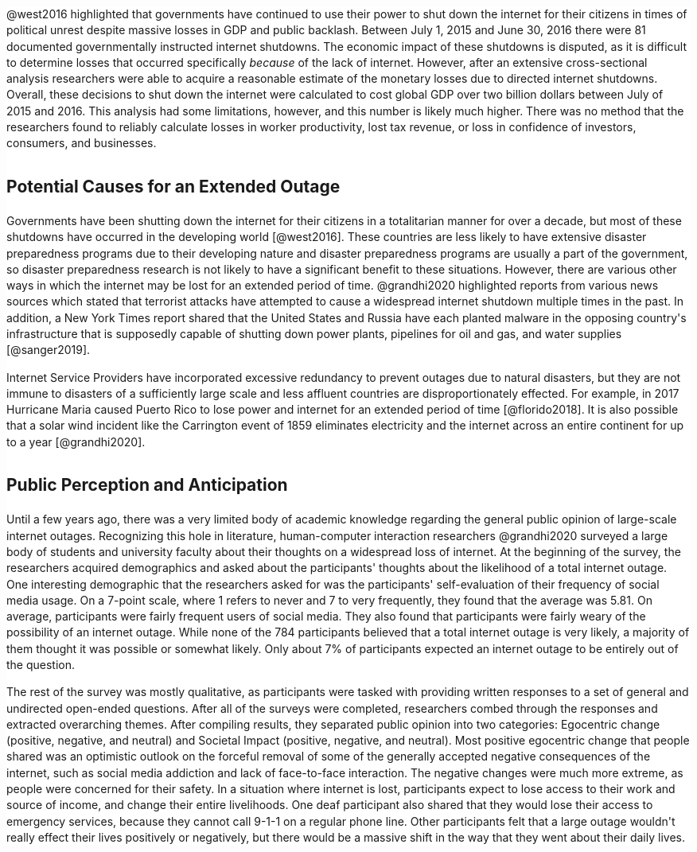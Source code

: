 @west2016 highlighted that governments have continued to use their power to shut down the internet for their citizens in times of political unrest despite massive losses in GDP and public backlash. Between July 1, 2015 and June 30, 2016 there were 81 documented governmentally instructed internet shutdowns. The economic impact of these shutdowns is disputed, as it is difficult to determine losses that occurred specifically _because_ of the lack of internet. However, after an extensive cross-sectional analysis researchers were able to acquire a reasonable estimate of the monetary losses due to directed internet shutdowns. Overall, these decisions to shut down the internet were calculated to cost global GDP over two billion dollars between July of 2015 and 2016. This analysis had some limitations, however, and this number is likely much higher. There was no method that the researchers found to reliably calculate losses in worker productivity, lost tax revenue, or loss in confidence of investors, consumers, and businesses.

## Potential Causes for an Extended Outage

Governments have been shutting down the internet for their citizens in a totalitarian manner for over a decade, but most of these shutdowns have occurred in the developing world [@west2016]. These countries are less likely to have extensive disaster preparedness programs due to their developing nature and disaster preparedness programs are usually a part of the government, so disaster preparedness research is not likely to have a significant benefit to these situations. However, there are various other ways in which the internet may be lost for an extended period of time. @grandhi2020 highlighted reports from various news sources which stated that terrorist attacks have attempted to cause a widespread internet shutdown multiple times in the past. In addition, a New York Times report shared that the United States and Russia have each planted malware in the opposing country's infrastructure that is supposedly capable of shutting down power plants, pipelines for oil and gas, and water supplies [@sanger2019].

Internet Service Providers have incorporated excessive redundancy to prevent outages due to natural disasters, but they are not immune to disasters of a sufficiently large scale and less affluent countries are disproportionately effected. For example, in 2017 Hurricane Maria caused Puerto Rico to lose power and internet for an extended period of time [@florido2018]. It is also possible that a solar wind incident like the Carrington event of 1859 eliminates electricity and the internet across an entire continent for up to a year [@grandhi2020].

## Public Perception and Anticipation

Until a few years ago, there was a very limited body of academic knowledge regarding the general public opinion of large-scale internet outages. Recognizing this hole in literature, human-computer interaction researchers @grandhi2020 surveyed a large body of students and university faculty about their thoughts on a widespread loss of internet. At the beginning of the survey, the researchers acquired demographics and asked about the participants' thoughts about the likelihood of a total internet outage. One interesting demographic that the researchers asked for was the participants' self-evaluation of their frequency of social media usage. On a 7-point scale, where 1 refers to never and 7 to very frequently, they found that the average was 5.81. On average, participants were fairly frequent users of social media. They also found that participants were fairly weary of the possibility of an internet outage. While none of the 784 participants believed that a total internet outage is very likely, a majority of them thought it was possible or somewhat likely. Only about 7% of participants expected an internet outage to be entirely out of the question.

The rest of the survey was mostly qualitative, as participants were tasked with providing written responses to a set of general and undirected open-ended questions. After all of the surveys were completed, researchers combed through the responses and extracted overarching themes. After compiling results, they separated public opinion into two categories: Egocentric change (positive, negative, and neutral) and Societal Impact (positive, negative, and neutral). Most positive egocentric change that people shared was an optimistic outlook on the forceful removal of some of the generally accepted negative consequences of the internet, such as social media addiction and lack of face-to-face interaction. The negative changes were much more extreme, as people were concerned for their safety. In a situation where internet is lost, participants expect to lose access to their work and source of income, and change their entire livelihoods. One deaf participant also shared that they would lose their access to emergency services, because they cannot call 9-1-1 on a regular phone line. Other participants felt that a large outage wouldn't really effect their lives positively or negatively, but there would be a massive shift in the way that they went about their daily lives.
